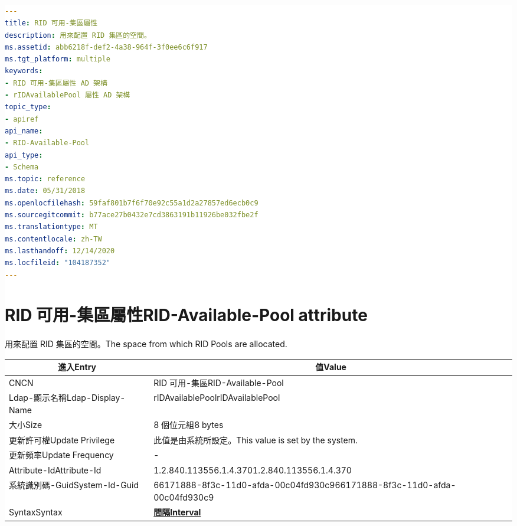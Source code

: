 ```yaml
---
title: RID 可用-集區屬性
description: 用來配置 RID 集區的空間。
ms.assetid: abb6218f-def2-4a38-964f-3f0ee6c6f917
ms.tgt_platform: multiple
keywords:
- RID 可用-集區屬性 AD 架構
- rIDAvailablePool 屬性 AD 架構
topic_type:
- apiref
api_name:
- RID-Available-Pool
api_type:
- Schema
ms.topic: reference
ms.date: 05/31/2018
ms.openlocfilehash: 59faf801b7f6f70e92c55a1d2a27857ed6ecb0c9
ms.sourcegitcommit: b77ace27b0432e7cd3863191b11926be032fbe2f
ms.translationtype: MT
ms.contentlocale: zh-TW
ms.lasthandoff: 12/14/2020
ms.locfileid: "104187352"
---
```

# <a name="rid-available-pool-attribute"></a><span data-ttu-id="7fd6a-105">RID 可用-集區屬性</span><span class="sxs-lookup"><span data-stu-id="7fd6a-105">RID-Available-Pool attribute</span></span>

<span data-ttu-id="7fd6a-106">用來配置 RID 集區的空間。</span><span class="sxs-lookup"><span data-stu-id="7fd6a-106">The space from which RID Pools are allocated.</span></span>



| <span data-ttu-id="7fd6a-107">進入</span><span class="sxs-lookup"><span data-stu-id="7fd6a-107">Entry</span></span> | <span data-ttu-id="7fd6a-108">值</span><span class="sxs-lookup"><span data-stu-id="7fd6a-108">Value</span></span> |
|-------------------|--------------------------------------|
| <span data-ttu-id="7fd6a-109">CN</span><span class="sxs-lookup"><span data-stu-id="7fd6a-109">CN</span></span>                | <span data-ttu-id="7fd6a-110">RID 可用-集區</span><span class="sxs-lookup"><span data-stu-id="7fd6a-110">RID-Available-Pool</span></span>                   |
| <span data-ttu-id="7fd6a-111">Ldap-顯示名稱</span><span class="sxs-lookup"><span data-stu-id="7fd6a-111">Ldap-Display-Name</span></span> | <span data-ttu-id="7fd6a-112">rIDAvailablePool</span><span class="sxs-lookup"><span data-stu-id="7fd6a-112">rIDAvailablePool</span></span>                     |
| <span data-ttu-id="7fd6a-113">大小</span><span class="sxs-lookup"><span data-stu-id="7fd6a-113">Size</span></span>              | <span data-ttu-id="7fd6a-114">8 個位元組</span><span class="sxs-lookup"><span data-stu-id="7fd6a-114">8 bytes</span></span>                              |
| <span data-ttu-id="7fd6a-115">更新許可權</span><span class="sxs-lookup"><span data-stu-id="7fd6a-115">Update Privilege</span></span>  | <span data-ttu-id="7fd6a-116">此值是由系統所設定。</span><span class="sxs-lookup"><span data-stu-id="7fd6a-116">This value is set by the system.</span></span>     |
| <span data-ttu-id="7fd6a-117">更新頻率</span><span class="sxs-lookup"><span data-stu-id="7fd6a-117">Update Frequency</span></span>  | \-                                   |
| <span data-ttu-id="7fd6a-118">Attribute-Id</span><span class="sxs-lookup"><span data-stu-id="7fd6a-118">Attribute-Id</span></span>      | <span data-ttu-id="7fd6a-119">1.2.840.113556.1.4.370</span><span class="sxs-lookup"><span data-stu-id="7fd6a-119">1.2.840.113556.1.4.370</span></span>               |
| <span data-ttu-id="7fd6a-120">系統識別碼-Guid</span><span class="sxs-lookup"><span data-stu-id="7fd6a-120">System-Id-Guid</span></span>    | <span data-ttu-id="7fd6a-121">66171888-8f3c-11d0-afda-00c04fd930c9</span><span class="sxs-lookup"><span data-stu-id="7fd6a-121">66171888-8f3c-11d0-afda-00c04fd930c9</span></span> |
| <span data-ttu-id="7fd6a-122">Syntax</span><span class="sxs-lookup"><span data-stu-id="7fd6a-122">Syntax</span></span>            | [<span data-ttu-id="7fd6a-123">**間隔**</span><span class="sxs-lookup"><span data-stu-id="7fd6a-123">**Interval**</span></span>](s-interval.md)       |
